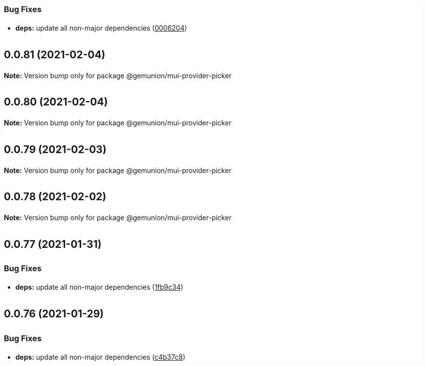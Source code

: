 
### Bug Fixes

* **deps:** update all non-major dependencies ([0006204](https://github.com/memoryOS/material-ui/commit/00062047da669fbd756db835d9d29148e09f588d))





## 0.0.81 (2021-02-04)

**Note:** Version bump only for package @gemunion/mui-provider-picker





## 0.0.80 (2021-02-04)

**Note:** Version bump only for package @gemunion/mui-provider-picker





## 0.0.79 (2021-02-03)

**Note:** Version bump only for package @gemunion/mui-provider-picker





## 0.0.78 (2021-02-02)

**Note:** Version bump only for package @gemunion/mui-provider-picker





## 0.0.77 (2021-01-31)


### Bug Fixes

* **deps:** update all non-major dependencies ([1fb9c34](https://github.com/memoryOS/material-ui/commit/1fb9c344de0d461ae99051d460de90728984e7c2))





## 0.0.76 (2021-01-29)


### Bug Fixes

* **deps:** update all non-major dependencies ([c4b37c8](https://github.com/memoryOS/material-ui/commit/c4b37c86fe88c04872ac39f58544360b7664b4f5))
